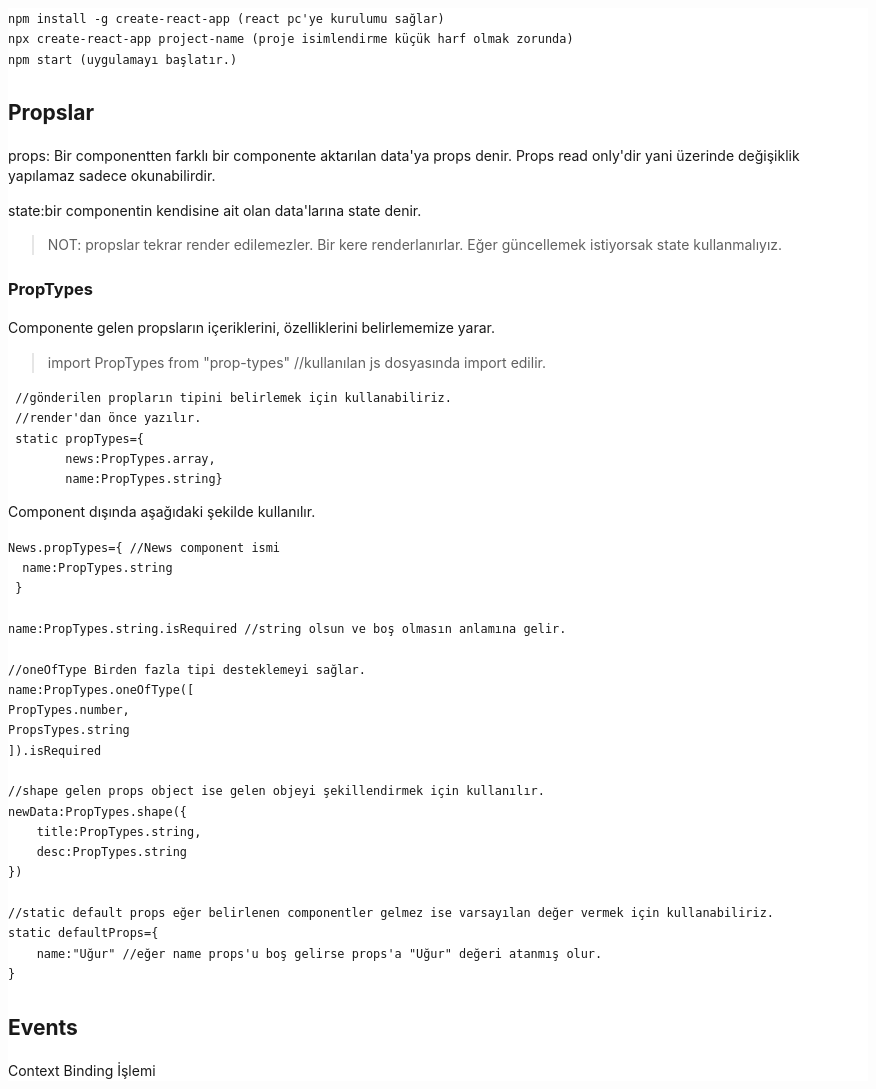     npm install -g create-react-app (react pc'ye kurulumu sağlar)
    npx create-react-app project-name (proje isimlendirme küçük harf olmak zorunda)
    npm start (uygulamayı başlatır.)

## Propslar
props: Bir componentten farklı bir componente aktarılan data'ya props denir. Props read only'dir yani üzerinde değişiklik yapılamaz sadece okunabilirdir.

state:bir componentin kendisine ait olan data'larına state denir.

> NOT: propslar tekrar render edilemezler. Bir kere renderlanırlar. Eğer
> güncellemek istiyorsak state kullanmalıyız.

### PropTypes
Componente gelen propsların içeriklerini, özelliklerini belirlememize yarar.

> import PropTypes from "prop-types" //kullanılan js dosyasında import edilir.

     //gönderilen propların tipini belirlemek için kullanabiliriz.
     //render'dan önce yazılır. 
     static propTypes={ 	
    	    news:PropTypes.array,  
    		name:PropTypes.string}

   Component dışında aşağıdaki şekilde kullanılır. 

    News.propTypes={ //News component ismi
      name:PropTypes.string
     }

    name:PropTypes.string.isRequired //string olsun ve boş olmasın anlamına gelir.
    
    //oneOfType Birden fazla tipi desteklemeyi sağlar.
    name:PropTypes.oneOfType([
    PropTypes.number,
    PropsTypes.string
    ]).isRequired
    
    //shape gelen props object ise gelen objeyi şekillendirmek için kullanılır.
    newData:PropTypes.shape({
    	title:PropTypes.string,
    	desc:PropTypes.string
    })
    
    //static default props eğer belirlenen componentler gelmez ise varsayılan değer vermek için kullanabiliriz.
    static defaultProps={
    	name:"Uğur" //eğer name props'u boş gelirse props'a "Uğur" değeri atanmış olur.
    }





## Events
Context Binding İşlemi
